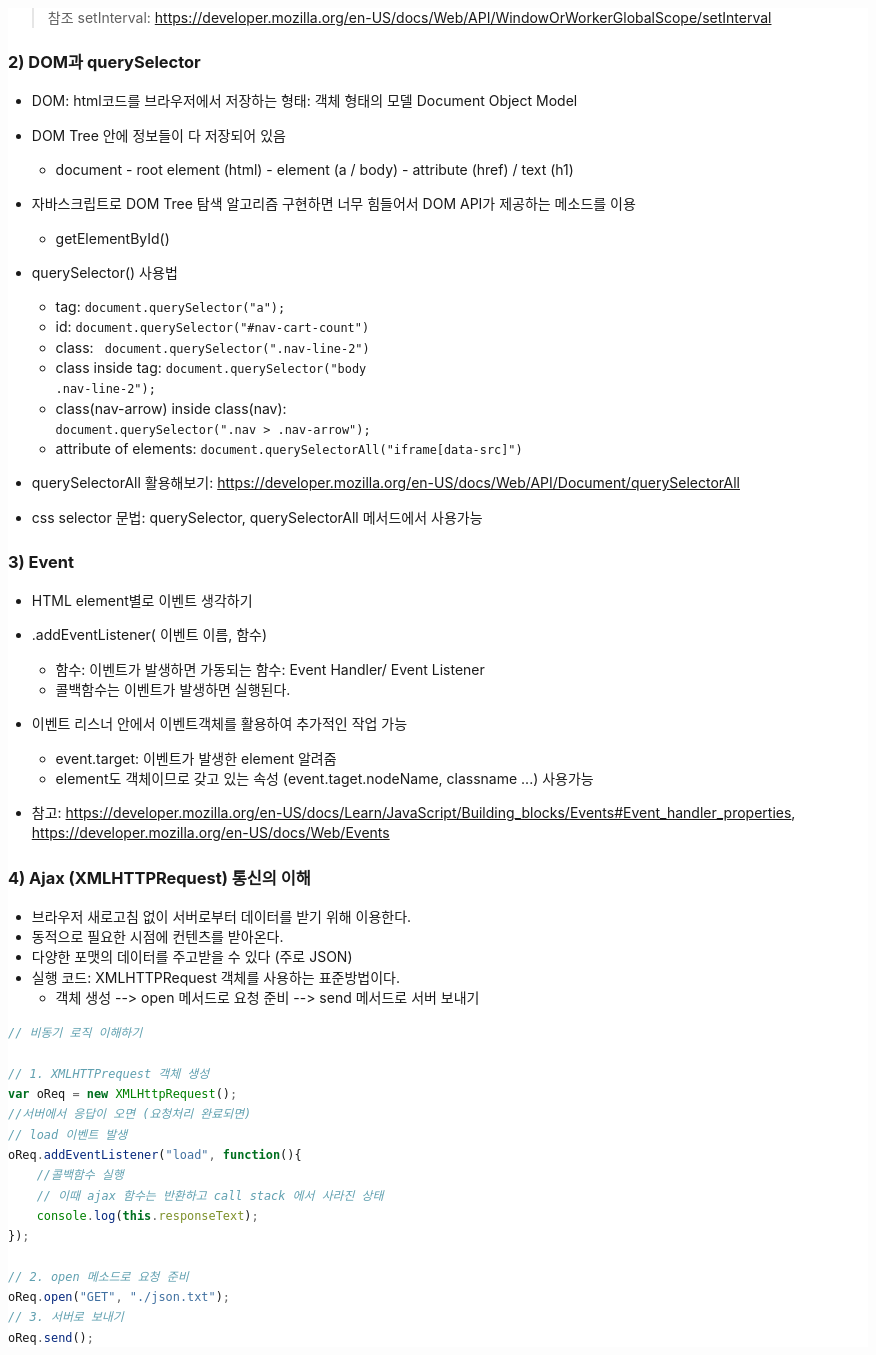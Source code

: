 > 참조 setInterval: https://developer.mozilla.org/en-US/docs/Web/API/WindowOrWorkerGlobalScope/setInterval

### 2) DOM과 querySelector
- DOM: html코드를 브라우저에서 저장하는 형태: 객체 형태의 모델 Document Object Model
- DOM Tree 안에 정보들이 다 저장되어 있음
    - document - root element (html) - element (a / body) - attribute (href) / text (h1)
- 자바스크립트로 DOM Tree 탐색 알고리즘 구현하면 너무 힘들어서 DOM API가 제공하는 메소드를 이용
    - getElementById()

- querySelector() 사용법
    - tag: <code>document.querySelector("a");</code>
    - id: <code>document.querySelector("#nav-cart-count")</code>
    - class: <code> document.querySelector(".nav-line-2")</code>
    - class inside tag: <code>document.querySelector("body .nav-line-2");</code>
    - class(nav-arrow) inside class(nav): 
    <code> document.querySelector(".nav > .nav-arrow");</code>
    - attribute of elements: <code>document.querySelectorAll("iframe[data-src]")</code>

- querySelectorAll 활용해보기: https://developer.mozilla.org/en-US/docs/Web/API/Document/querySelectorAll


- css selector 문법: querySelector, querySelectorAll 메서드에서 사용가능

### 3) Event 

- HTML element별로 이벤트 생각하기
- .addEventListener( 이벤트 이름, 함수)
    - 함수: 이벤트가 발생하면 가동되는 함수: Event Handler/ Event Listener
    - 콜백함수는 이벤트가 발생하면 실행된다.

- 이벤트 리스너 안에서 이벤트객체를 활용하여 추가적인 작업 가능
    - event.target: 이벤트가 발생한 element 알려줌
    - element도 객체이므로 갖고 있는 속성 (event.taget.nodeName, classname ...) 사용가능
- 참고: https://developer.mozilla.org/en-US/docs/Learn/JavaScript/Building_blocks/Events#Event_handler_properties, https://developer.mozilla.org/en-US/docs/Web/Events

### 4) Ajax (XMLHTTPRequest) 통신의 이해

- 브라우저 새로고침 없이 서버로부터 데이터를 받기 위해 이용한다.
- 동적으로 필요한 시점에 컨텐츠를 받아온다.
- 다양한 포맷의 데이터를 주고받을 수 있다 (주로 JSON)
- 실행 코드: XMLHTTPRequest 객체를 사용하는 표준방법이다.
    - 객체 생성 --> open 메서드로 요청 준비 --> send 메서드로 서버 보내기

```js
// 비동기 로직 이해하기

// 1. XMLHTTPrequest 객체 생성
var oReq = new XMLHttpRequest();
//서버에서 응답이 오면 (요청처리 완료되면)
// load 이벤트 발생
oReq.addEventListener("load", function(){
    //콜백함수 실행
    // 이때 ajax 함수는 반환하고 call stack 에서 사라진 상태
    console.log(this.responseText);
}); 

// 2. open 메소드로 요청 준비
oReq.open("GET", "./json.txt");
// 3. 서버로 보내기
oReq.send();
```

